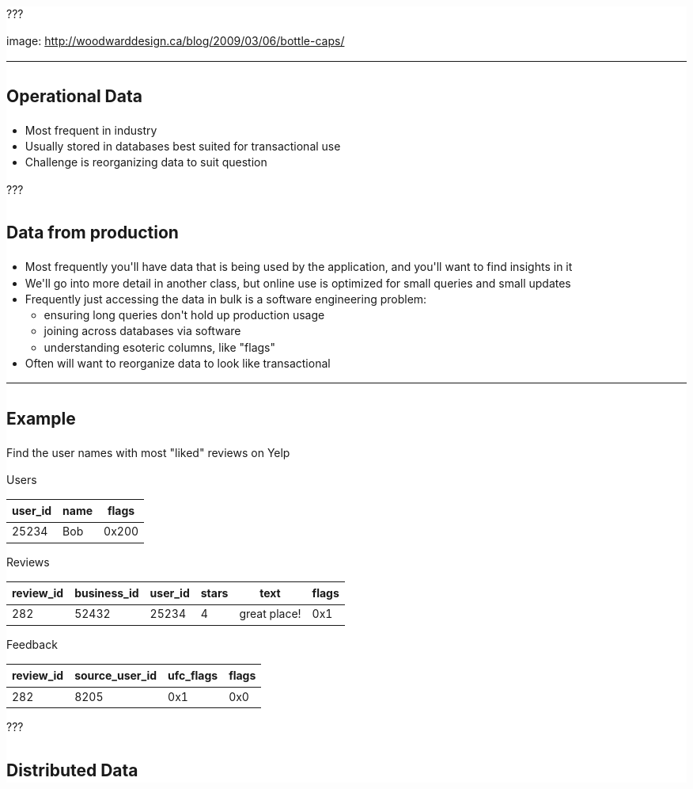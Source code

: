 
???

image: http://woodwarddesign.ca/blog/2009/03/06/bottle-caps/

---

## Operational Data

  + Most frequent in industry
  + Usually stored in databases best suited for transactional use
  + Challenge is reorganizing data to suit question

???

## Data from production
  + Most frequently you'll have data that is being used by the application,
    and you'll want to find insights in it
  + We'll go into more detail in another class, but online use is
    optimized for small queries and small updates
  + Frequently just accessing the data in bulk is a software engineering
    problem:
    + ensuring long queries don't hold up production usage
    + joining across databases via software
    + understanding esoteric columns, like "flags"
  + Often will want to reorganize data to look like transactional

---

## Example

Find the user names with most "liked" reviews on Yelp

Users

| user_id | name | flags |
|---------|------|-------|
| 25234   | Bob  | 0x200 |

Reviews

| review_id | business_id | user_id | stars | text         | flags |
|-----------|-------------|---------|-------|--------------|-------|
| 282       | 52432       | 25234   |   4   | great place! | 0x1   |

Feedback

| review_id | source_user_id | ufc_flags | flags |
|-----------|----------------|-----------|-------|
| 282       | 8205           | 0x1       | 0x0   |

???

## Distributed Data
